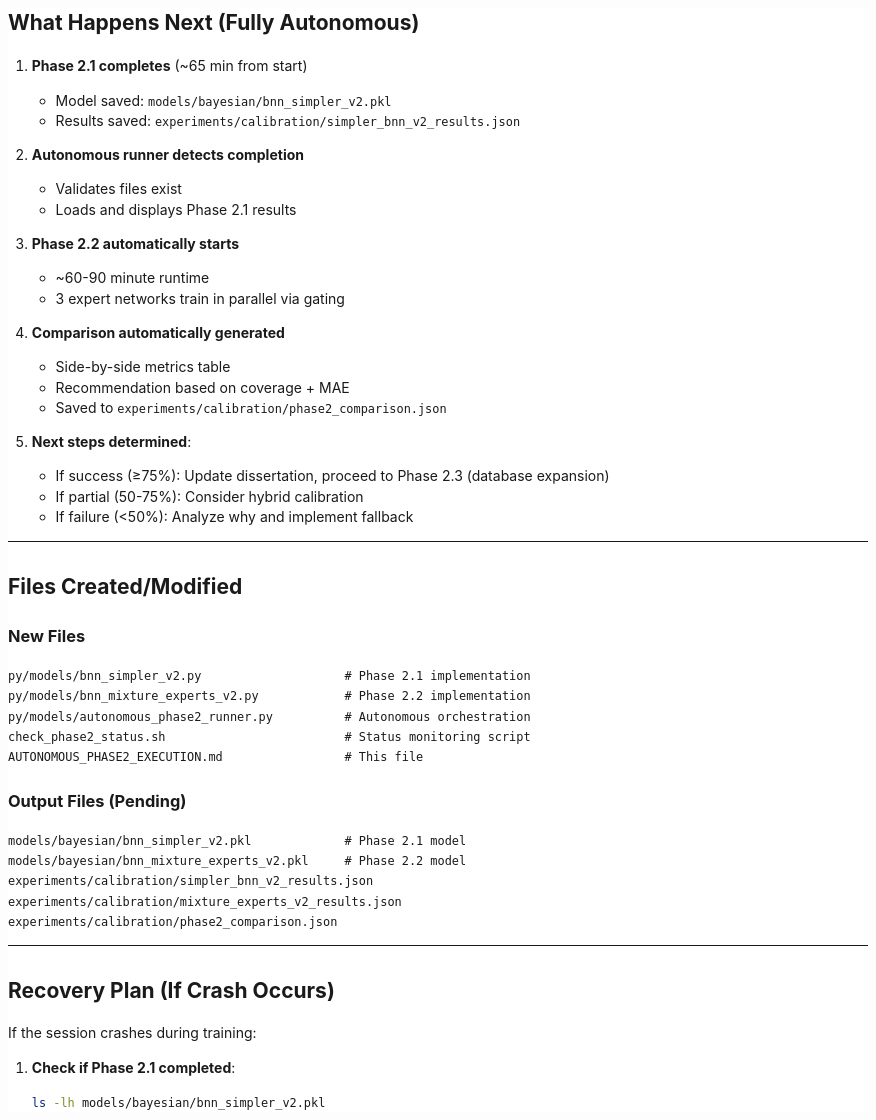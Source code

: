 ## What Happens Next (Fully Autonomous)

1. **Phase 2.1 completes** (~65 min from start)
   - Model saved: `models/bayesian/bnn_simpler_v2.pkl`
   - Results saved: `experiments/calibration/simpler_bnn_v2_results.json`

2. **Autonomous runner detects completion**
   - Validates files exist
   - Loads and displays Phase 2.1 results

3. **Phase 2.2 automatically starts**
   - ~60-90 minute runtime
   - 3 expert networks train in parallel via gating

4. **Comparison automatically generated**
   - Side-by-side metrics table
   - Recommendation based on coverage + MAE
   - Saved to `experiments/calibration/phase2_comparison.json`

5. **Next steps determined**:
   - If success (≥75%): Update dissertation, proceed to Phase 2.3 (database expansion)
   - If partial (50-75%): Consider hybrid calibration
   - If failure (<50%): Analyze why and implement fallback

---

## Files Created/Modified

### New Files
```
py/models/bnn_simpler_v2.py                    # Phase 2.1 implementation
py/models/bnn_mixture_experts_v2.py            # Phase 2.2 implementation
py/models/autonomous_phase2_runner.py          # Autonomous orchestration
check_phase2_status.sh                         # Status monitoring script
AUTONOMOUS_PHASE2_EXECUTION.md                 # This file
```

### Output Files (Pending)
```
models/bayesian/bnn_simpler_v2.pkl             # Phase 2.1 model
models/bayesian/bnn_mixture_experts_v2.pkl     # Phase 2.2 model
experiments/calibration/simpler_bnn_v2_results.json
experiments/calibration/mixture_experts_v2_results.json
experiments/calibration/phase2_comparison.json
```

---

## Recovery Plan (If Crash Occurs)

If the session crashes during training:

1. **Check if Phase 2.1 completed**:
   ```bash
   ls -lh models/bayesian/bnn_simpler_v2.pkl
   ```

